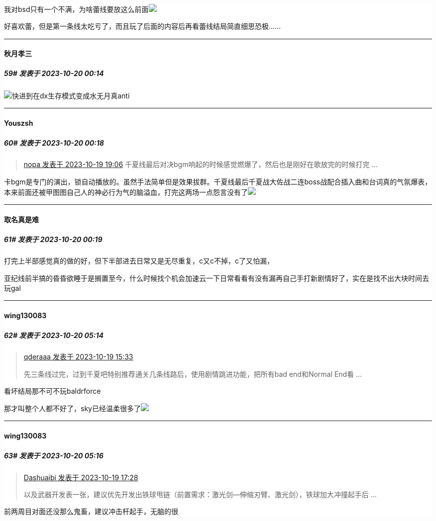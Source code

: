 我对bsd只有一个不满，为啥蕾线要放这么前面<img src="https://static.saraba1st.com/image/smiley/face2017/138.png" referrerpolicy="no-referrer">

好喜欢蕾，但是第一条线太吃亏了，而且玩了后面的内容后再看蕾线结局简直细思恐极……

*****

####  秋月孝三  
##### 59#       发表于 2023-10-20 00:14

<img src="https://static.saraba1st.com/image/smiley/face2017/037.png" referrerpolicy="no-referrer">快进到在dx生存模式变成水无月真anti

*****

####  Youszsh  
##### 60#       发表于 2023-10-20 00:18

<blockquote><a href="httphttps://bbs.saraba1st.com/2b/forum.php?mod=redirect&amp;goto=findpost&amp;pid=62767245&amp;ptid=2157302" target="_blank">nopa 发表于 2023-10-19 19:06</a>
千夏线最后对决bgm响起的时候感觉燃爆了，然后也是刚好在歌放完的时候打完 ...</blockquote>
卡bgm是专门的演出，锁自动播放的。虽然手法简单但是效果拔群。千夏线最后千夏战大佐战二连boss战配合插入曲和台词真的气氛爆表，本来前面还被甲图图自己人的神必行为气的脑溢血，打完这两场一点怨言没有了<img src="https://static.saraba1st.com/image/smiley/face2017/050.png" referrerpolicy="no-referrer">


*****

####  取名真是难  
##### 61#       发表于 2023-10-20 00:19

打完上半部感觉真的做的好，但下半部进去日常又是无尽重复，c又c不掉，c了又怕漏，

亚纪线前半搞的昏昏欲睡于是搁置至今，什么时候找个机会加速云一下日常看看有没有漏再自己手打新剧情好了，实在是找不出大块时间去玩gal


*****

####  wing130083  
##### 62#       发表于 2023-10-20 05:14

<blockquote><a href="httphttps://bbs.saraba1st.com/2b/forum.php?mod=redirect&amp;goto=findpost&amp;pid=62764540&amp;ptid=2157302" target="_blank">qderaaa 发表于 2023-10-19 15:33</a>

先三条线过完，过到千夏吧特别推荐通关几条线路后，使用剧情跳进功能，把所有bad end和Normal End看 ...</blockquote>
看坏结局那不可不玩baldrforce

那才叫整个人都不好了，sky已经温柔很多了<img src="https://static.saraba1st.com/image/smiley/face2017/220.png" referrerpolicy="no-referrer">

*****

####  wing130083  
##### 63#       发表于 2023-10-20 05:16

<blockquote><a href="httphttps://bbs.saraba1st.com/2b/forum.php?mod=redirect&amp;goto=findpost&amp;pid=62766113&amp;ptid=2157302" target="_blank">Dashuaibi 发表于 2023-10-19 17:28</a>

以及武器开发表一张，建议优先开发出铁球甩链（前置需求：激光剑—伸缩刃臂、激光剑），铁球加大冲撞起手后 ...</blockquote>
前两周目对面还没那么鬼畜，建议冲击杆起手，无脑的很
